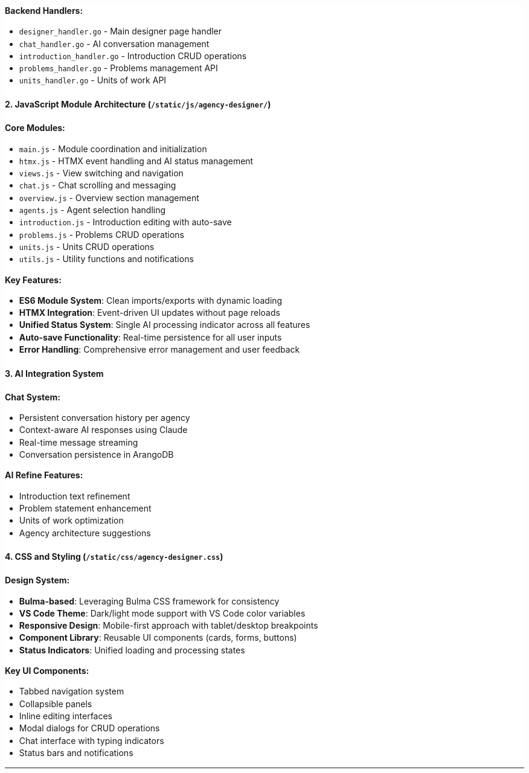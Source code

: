 **Backend Handlers:**
- `designer_handler.go` - Main designer page handler
- `chat_handler.go` - AI conversation management
- `introduction_handler.go` - Introduction CRUD operations
- `problems_handler.go` - Problems management API
- `units_handler.go` - Units of work API

#### 2. JavaScript Module Architecture (`/static/js/agency-designer/`)

**Core Modules:**
- `main.js` - Module coordination and initialization
- `htmx.js` - HTMX event handling and AI status management
- `views.js` - View switching and navigation
- `chat.js` - Chat scrolling and messaging
- `overview.js` - Overview section management
- `agents.js` - Agent selection handling
- `introduction.js` - Introduction editing with auto-save
- `problems.js` - Problems CRUD operations
- `units.js` - Units CRUD operations
- `utils.js` - Utility functions and notifications

**Key Features:**
- **ES6 Module System**: Clean imports/exports with dynamic loading
- **HTMX Integration**: Event-driven UI updates without page reloads
- **Unified Status System**: Single AI processing indicator across all features
- **Auto-save Functionality**: Real-time persistence for all user inputs
- **Error Handling**: Comprehensive error management and user feedback

#### 3. AI Integration System

**Chat System:**
- Persistent conversation history per agency
- Context-aware AI responses using Claude
- Real-time message streaming
- Conversation persistence in ArangoDB

**AI Refine Features:**
- Introduction text refinement
- Problem statement enhancement
- Units of work optimization
- Agency architecture suggestions

#### 4. CSS and Styling (`/static/css/agency-designer.css`)

**Design System:**
- **Bulma-based**: Leveraging Bulma CSS framework for consistency
- **VS Code Theme**: Dark/light mode support with VS Code color variables
- **Responsive Design**: Mobile-first approach with tablet/desktop breakpoints
- **Component Library**: Reusable UI components (cards, forms, buttons)
- **Status Indicators**: Unified loading and processing states

**Key UI Components:**
- Tabbed navigation system
- Collapsible panels
- Inline editing interfaces
- Modal dialogs for CRUD operations
- Chat interface with typing indicators
- Status bars and notifications

---